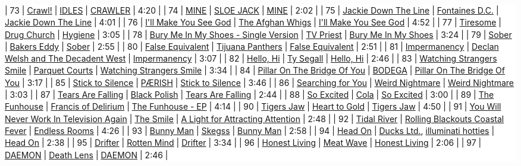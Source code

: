| 73 | [Crawl!](https://open.spotify.com/track/3wev7PYoYj9UZlMmlpda57) | [IDLES](https://open.spotify.com/artist/75mafsNqNE1WSEVxIKuY5C) | [CRAWLER](https://open.spotify.com/album/1WXcTQXt1jeF5VGUNAeySv) | 4:20 |
| 74 | [MINE](https://open.spotify.com/track/1OuUogTZKcuAmLgS6FbDRv) | [SLOE JACK](https://open.spotify.com/artist/6LxNb1YrbYYSpIFQAfxUQ1) | [MINE](https://open.spotify.com/album/71bI5cpUU3oudowoIkoGwU) | 2:02 |
| 75 | [Jackie Down The Line](https://open.spotify.com/track/7fhoVNqC9nHGTz3VjlFV7A) | [Fontaines D.C.](https://open.spotify.com/artist/3SXwqSqAoBz9WCI9PDQzY6) | [Jackie Down The Line](https://open.spotify.com/album/6rJkmd9HJJvzALTcUQi6fo) | 4:01 |
| 76 | [I'll Make You See God](https://open.spotify.com/track/3MbhMiPevTFKJtJQUjkdSZ) | [The Afghan Whigs](https://open.spotify.com/artist/7IDrRpDz0cOuUVC32c8PKD) | [I'll Make You See God](https://open.spotify.com/album/0NouYsEc5RT38lVFTUvmsV) | 4:52 |
| 77 | [Tiresome](https://open.spotify.com/track/720uwDE0qE7yUDhUvUOCsj) | [Drug Church](https://open.spotify.com/artist/6q4AmzK3GzCuEzkurnYuEQ) | [Hygiene](https://open.spotify.com/album/7o7dfudZfiankIzcfXXamT) | 3:05 |
| 78 | [Bury Me In My Shoes \- Single Version](https://open.spotify.com/track/43OWARxt2xHayZupCebRN2) | [TV Priest](https://open.spotify.com/artist/61ujMGJVHgF9LPrIZw4MaI) | [Bury Me In My Shoes](https://open.spotify.com/album/6oZQ8XPYjl50Ofue0ZApZU) | 3:24 |
| 79 | [Sober](https://open.spotify.com/track/5trFqaSXEVsKk0dH3XeEQb) | [Bakers Eddy](https://open.spotify.com/artist/5jfNarQg6Z53zgEOzsDswD) | [Sober](https://open.spotify.com/album/6cSdm63mgMvJJ7iStrfhlb) | 2:55 |
| 80 | [False Equivalent](https://open.spotify.com/track/6FQHJN8PFMzYVysVbzqPMh) | [Tijuana Panthers](https://open.spotify.com/artist/5XGoUe0WjmbOtppHlB7Taf) | [False Equivalent](https://open.spotify.com/album/1siB1xxieg2j0C9sQYlCBN) | 2:51 |
| 81 | [Impermanency](https://open.spotify.com/track/4Kd7lRXOO8jfvG9RpGvthk) | [Declan Welsh and The Decadent West](https://open.spotify.com/artist/6KNqvxgfYVRSzgAE1j2UT5) | [Impermanency](https://open.spotify.com/album/3MlXwaIdVPDOmtN7rpSRYV) | 3:07 |
| 82 | [Hello, Hi](https://open.spotify.com/track/6IVk7Q7oc6rDBIvj77HUD2) | [Ty Segall](https://open.spotify.com/artist/58XGUNsRNu3cVOIOYk5chx) | [Hello, Hi](https://open.spotify.com/album/15SPCpxHawJKpc7y3x4wqx) | 2:46 |
| 83 | [Watching Strangers Smile](https://open.spotify.com/track/2fZ2u0nLos8nBjS4n3IDKl) | [Parquet Courts](https://open.spotify.com/artist/23NIwARd4vPbxt3wwNnJ6k) | [Watching Strangers Smile](https://open.spotify.com/album/2FbdRiyp61bzj01wQmtiDA) | 3:34 |
| 84 | [Pillar On The Bridge Of You](https://open.spotify.com/track/3quyci0xdEjIRQBusVGDL2) | [BODEGA](https://open.spotify.com/artist/3lnWfdMG9U0oVMC15SEbB5) | [Pillar On The Bridge Of You](https://open.spotify.com/album/2FdeUBg9yKyD9910MoqoO8) | 3:17 |
| 85 | [Stick to Silence](https://open.spotify.com/track/0a0tGgTGDmo2ChpB7IWTbc) | [PÆRISH](https://open.spotify.com/artist/0waXk4SsKZBRCf7kiwi6uL) | [Stick to Silence](https://open.spotify.com/album/0yAfmA16uaH56VfgXuhjuu) | 3:46 |
| 86 | [Searching for You](https://open.spotify.com/track/2GUHbp8MTMsnPbpaEJdyXf) | [Weird Nightmare](https://open.spotify.com/artist/2dRm7hmP96rgIGGGX1wiLc) | [Weird Nightmare](https://open.spotify.com/album/7vGjC7xBodi7rDb7pnwX4L) | 3:03 |
| 87 | [Tears Are Falling](https://open.spotify.com/track/3JAu0EQd84Mhu8RMLuwhsf) | [Black Polish](https://open.spotify.com/artist/68uS7D9Jp3BsuUEOOqQ9oP) | [Tears Are Falling](https://open.spotify.com/album/1Jy6QtG48t50gXKbxu3tcn) | 2:44 |
| 88 | [So Excited](https://open.spotify.com/track/5hm4OC3PJs0tEd7PdvtUkm) | [Cola](https://open.spotify.com/artist/1KCSUZBJy1bAsIz7wUYkd8) | [So Excited](https://open.spotify.com/album/1M0jL56cPNrsT6hNV7g5W8) | 3:00 |
| 89 | [The Funhouse](https://open.spotify.com/track/5MjjrqXapXkbiQRDDKcEuR) | [Francis of Delirium](https://open.spotify.com/artist/0qrCon6GmV92JY5vNALLif) | [The Funhouse \- EP](https://open.spotify.com/album/1LayZwbujFTB1p99PDYhUS) | 4:14 |
| 90 | [Tigers Jaw](https://open.spotify.com/track/0mlTB3e3CuVvgt8eyzjyhe) | [Heart to Gold](https://open.spotify.com/artist/0vLOlcZV1lvUZEawqLrXez) | [Tigers Jaw](https://open.spotify.com/album/3pz2smcCWWn4AP9nPZWLzG) | 4:50 |
| 91 | [You Will Never Work In Television Again](https://open.spotify.com/track/2ownDSIYHvydbtauGZW4ln) | [The Smile](https://open.spotify.com/artist/6styCzc1Ej4NxISL0LiigM) | [A Light for Attracting Attention](https://open.spotify.com/album/009EjjwUjtdjvH7UP0wHzi) | 2:48 |
| 92 | [Tidal River](https://open.spotify.com/track/2IAWpK4ez7m987Xxy5hGMl) | [Rolling Blackouts Coastal Fever](https://open.spotify.com/artist/65mMkD9WW39U9Yadv0dWUF) | [Endless Rooms](https://open.spotify.com/album/2inG3MxvNhZYd808mnhbOW) | 4:26 |
| 93 | [Bunny Man](https://open.spotify.com/track/7Mhs6TsXacUO1wJP67r3yp) | [Skegss](https://open.spotify.com/artist/3SGLeWc7J5Ve0CinAOrb3a) | [Bunny Man](https://open.spotify.com/album/6bKrlySqeQntAp4PtX46oW) | 2:58 |
| 94 | [Head On](https://open.spotify.com/track/42vq2Ww3BMk7HE8iL6yWF4) | [Ducks Ltd.](https://open.spotify.com/artist/6PypZhdlKno9oouYu6roMG), [illuminati hotties](https://open.spotify.com/artist/3ztRX1UoIOsFqpD7dB6R8O) | [Head On](https://open.spotify.com/album/4spRalyH6f1l2kRMxUbU19) | 2:38 |
| 95 | [Drifter](https://open.spotify.com/track/4uFObcsm7fZuH5aHarcfbr) | [Rotten Mind](https://open.spotify.com/artist/7o7zpXvp9gkBEEy67YkXvo) | [Drifter](https://open.spotify.com/album/1WVpLeTbS3RBBh5aQjT5bI) | 3:34 |
| 96 | [Honest Living](https://open.spotify.com/track/3YTusZlExW8QCdrlDR1HTR) | [Meat Wave](https://open.spotify.com/artist/1BFVh82YuUOyM8XKZIRaBL) | [Honest Living](https://open.spotify.com/album/5EkpUpnQL3kgBH904GNHXH) | 2:06 |
| 97 | [DAEMON](https://open.spotify.com/track/6z2vZ2TyVT2jeCm7sxuDPU) | [Death Lens](https://open.spotify.com/artist/4WqVsCKvGiqrgF9v27Dsa8) | [DAEMON](https://open.spotify.com/album/1ZzmlC1ZtshIf4OgTmuEwY) | 2:46 |